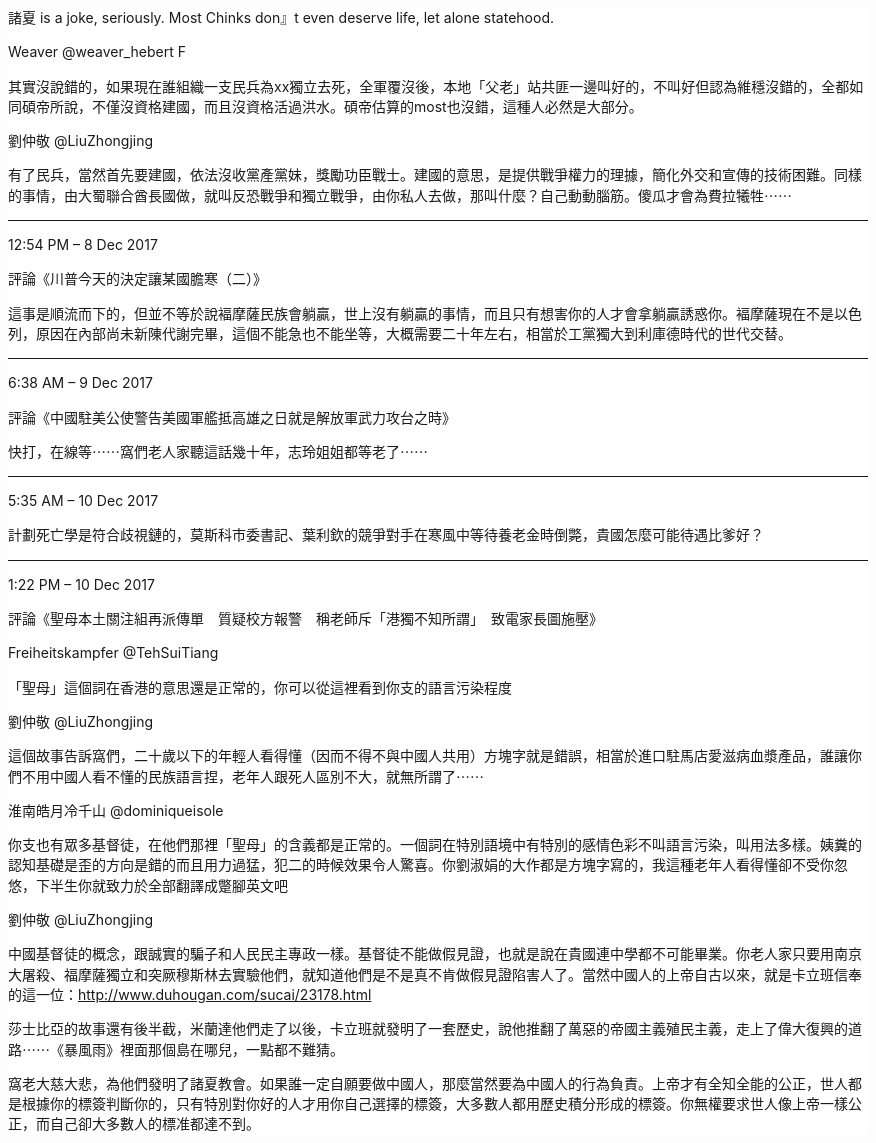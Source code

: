 諸夏 is a joke, seriously. Most Chinks don』t even deserve life, let alone statehood.

Weaver @weaver_hebert F

其實沒說錯的，如果現在誰組織一支民兵為xx獨立去死，全軍覆沒後，本地「父老」站共匪一邊叫好的，不叫好但認為維穩沒錯的，全都如同碩帝所說，不僅沒資格建國，而且沒資格活過洪水。碩帝估算的most也沒錯，這種人必然是大部分。

劉仲敬 @LiuZhongjing

有了民兵，當然首先要建國，依法沒收黨產黨妹，獎勵功臣戰士。建國的意思，是提供戰爭權力的理據，簡化外交和宣傳的技術困難。同樣的事情，由大蜀聯合酋長國做，就叫反恐戰爭和獨立戰爭，由你私人去做，那叫什麼？自己動動腦筋。傻瓜才會為費拉犧牲⋯⋯

----

12:54 PM – 8 Dec 2017

評論《川普今天的決定讓某國膽寒（二）》

這事是順流而下的，但並不等於說褔摩薩民族會躺贏，世上沒有躺贏的事情，而且只有想害你的人才會拿躺贏誘惑你。褔摩薩現在不是以色列，原因在內部尚未新陳代謝完畢，這個不能急也不能坐等，大概需要二十年左右，相當於工黨獨大到利庫德時代的世代交替。

----

6:38 AM – 9 Dec 2017

評論《中國駐美公使警告美國軍艦抵高雄之日就是解放軍武力攻台之時》

快打，在線等⋯⋯窩們老人家聽這話幾十年，志玲姐姐都等老了⋯⋯

----

5:35 AM – 10 Dec 2017

計劃死亡學是符合歧視鏈的，莫斯科市委書記、葉利欽的競爭對手在寒風中等待養老金時倒斃，貴國怎麼可能待遇比爹好？

----

1:22 PM – 10 Dec 2017

評論《聖母本土關注組再派傳單　質疑校方報警　稱老師斥「港獨不知所謂」　致電家長圖施壓》

Freiheitskampfer @TehSuiTiang

「聖母」這個詞在香港的意思還是正常的，你可以從這裡看到你支的語言污染程度

劉仲敬 @LiuZhongjing

這個故事告訴窩們，二十歲以下的年輕人看得懂（因而不得不與中國人共用）方塊字就是錯誤，相當於進口駐馬店愛滋病血漿產品，誰讓你們不用中國人看不懂的民族語言捏，老年人跟死人區別不大，就無所謂了⋯⋯

淮南皓月冷千山 @dominiqueisole

你支也有眾多基督徒，在他們那裡「聖母」的含義都是正常的。一個詞在特別語境中有特別的感情色彩不叫語言污染，叫用法多樣。姨糞的認知基礎是歪的方向是錯的而且用力過猛，犯二的時候效果令人驚喜。你劉淑娟的大作都是方塊字寫的，我這種老年人看得懂卻不受你忽悠，下半生你就致力於全部翻譯成蹩腳英文吧

劉仲敬 @LiuZhongjing

中國基督徒的概念，跟誠實的騙子和人民民主專政一樣。基督徒不能做假見證，也就是說在貴國連中學都不可能畢業。你老人家只要用南京大屠殺、福摩薩獨立和突厥穆斯林去實驗他們，就知道他們是不是真不肯做假見證陷害人了。當然中國人的上帝自古以來，就是卡立班信奉的這一位：http://www.duhougan.com/sucai/23178.html

莎士比亞的故事還有後半截，米蘭達他們走了以後，卡立班就發明了一套歷史，說他推翻了萬惡的帝國主義殖民主義，走上了偉大復興的道路⋯⋯《暴風雨》裡面那個島在哪兒，一點都不難猜。

窩老大慈大悲，為他們發明了諸夏教會。如果誰一定自願要做中國人，那麼當然要為中國人的行為負責。上帝才有全知全能的公正，世人都是根據你的標簽判斷你的，只有特別對你好的人才用你自己選擇的標簽，大多數人都用歷史積分形成的標簽。你無權要求世人像上帝一樣公正，而自己卻大多數人的標准都達不到。
